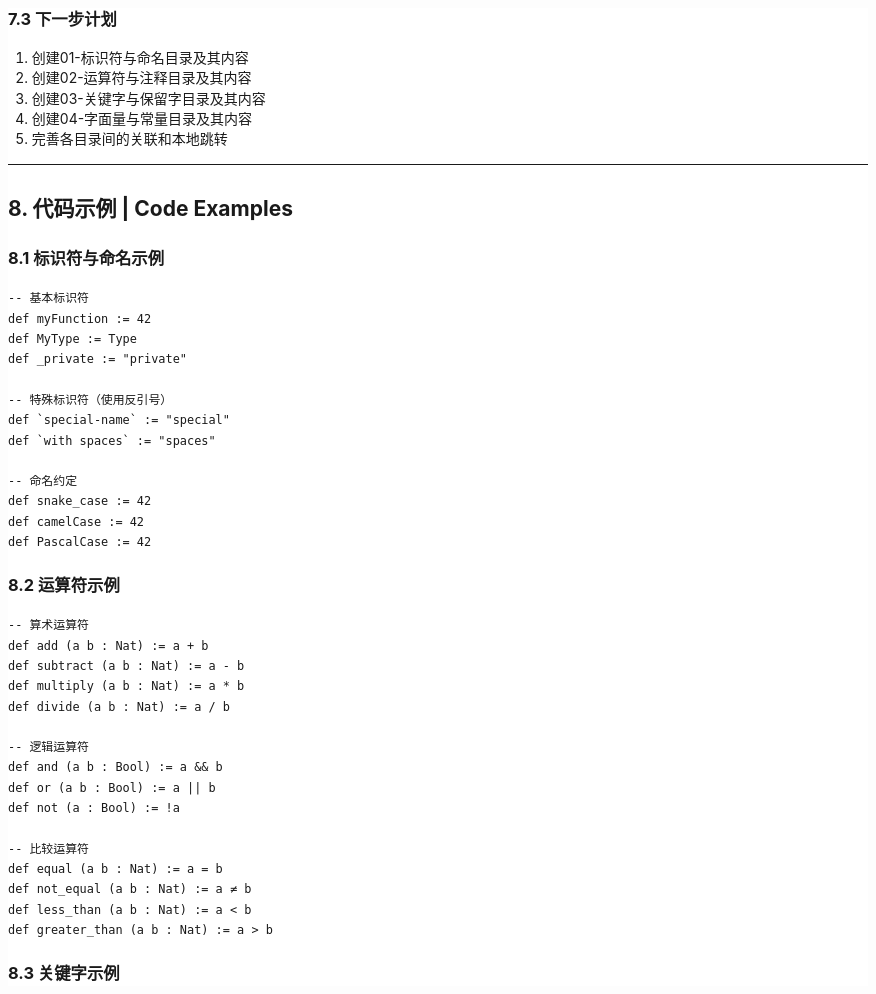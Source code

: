 ### 7.3 下一步计划

1. 创建01-标识符与命名目录及其内容
2. 创建02-运算符与注释目录及其内容
3. 创建03-关键字与保留字目录及其内容
4. 创建04-字面量与常量目录及其内容
5. 完善各目录间的关联和本地跳转

---

## 8. 代码示例 | Code Examples

### 8.1 标识符与命名示例

```lean
-- 基本标识符
def myFunction := 42
def MyType := Type
def _private := "private"

-- 特殊标识符（使用反引号）
def `special-name` := "special"
def `with spaces` := "spaces"

-- 命名约定
def snake_case := 42
def camelCase := 42
def PascalCase := 42
```

### 8.2 运算符示例

```lean
-- 算术运算符
def add (a b : Nat) := a + b
def subtract (a b : Nat) := a - b
def multiply (a b : Nat) := a * b
def divide (a b : Nat) := a / b

-- 逻辑运算符
def and (a b : Bool) := a && b
def or (a b : Bool) := a || b
def not (a : Bool) := !a

-- 比较运算符
def equal (a b : Nat) := a = b
def not_equal (a b : Nat) := a ≠ b
def less_than (a b : Nat) := a < b
def greater_than (a b : Nat) := a > b
```

### 8.3 关键字示例
